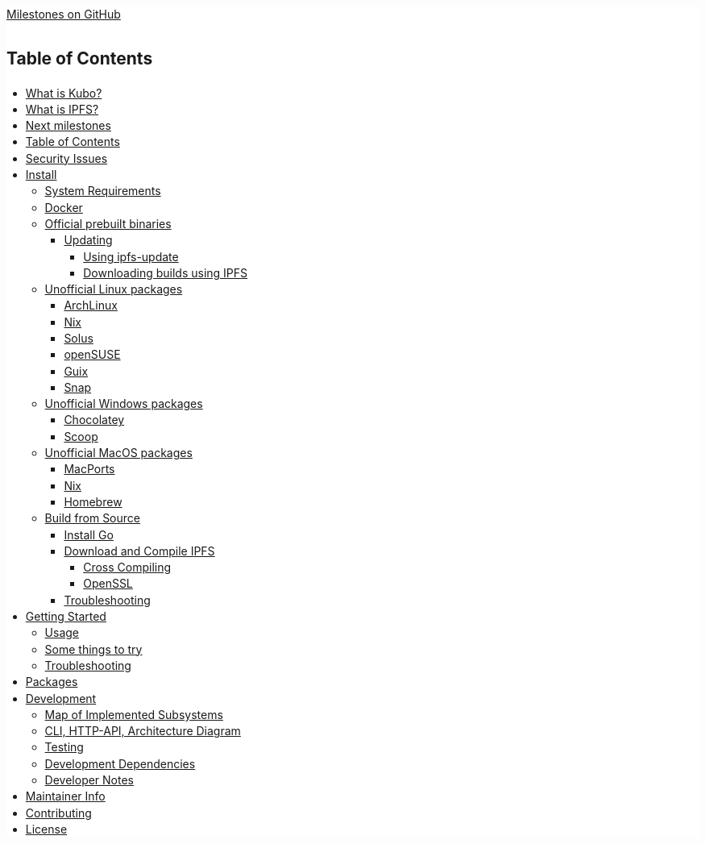 [Milestones on GitHub](https://github.com/bluzelle/ipfs-kubo/milestones)


## Table of Contents

- [What is Kubo?](#what-is-kubo)
- [What is IPFS?](#what-is-ipfs)
- [Next milestones](#next-milestones)
- [Table of Contents](#table-of-contents)
- [Security Issues](#security-issues)
- [Install](#install)
  - [System Requirements](#system-requirements)
  - [Docker](#docker)
  - [Official prebuilt binaries](#official-prebuilt-binaries)
    - [Updating](#updating)
      - [Using ipfs-update](#using-ipfs-update)
      - [Downloading builds using IPFS](#downloading-builds-using-ipfs)
  - [Unofficial Linux packages](#unofficial-linux-packages)
    - [ArchLinux](#arch-linux)
    - [Nix](#nix)
    - [Solus](#solus)
    - [openSUSE](#opensuse)
    - [Guix](#guix)
    - [Snap](#snap)
  - [Unofficial Windows packages](#unofficial-windows-packages)
    - [Chocolatey](#chocolatey)
    - [Scoop](#scoop)
  - [Unofficial MacOS packages](#unofficial-macos-packages)
    - [MacPorts](#macports)
    - [Nix](#nix-macos)
    - [Homebrew](#homebrew)  
  - [Build from Source](#build-from-source)
    - [Install Go](#install-go)
    - [Download and Compile IPFS](#download-and-compile-ipfs)
      - [Cross Compiling](#cross-compiling)
      - [OpenSSL](#openssl)
    - [Troubleshooting](#troubleshooting)
- [Getting Started](#getting-started)
  - [Usage](#usage)
  - [Some things to try](#some-things-to-try)
  - [Troubleshooting](#troubleshooting-1)
- [Packages](#packages)
- [Development](#development)
  - [Map of Implemented Subsystems](#map-of-implemented-subsystems)
  - [CLI, HTTP-API, Architecture Diagram](#cli-http-api-architecture-diagram)
  - [Testing](#testing)
  - [Development Dependencies](#development-dependencies)
  - [Developer Notes](#developer-notes)
- [Maintainer Info](#maintainer-info)
- [Contributing](#contributing)
- [License](#license)
